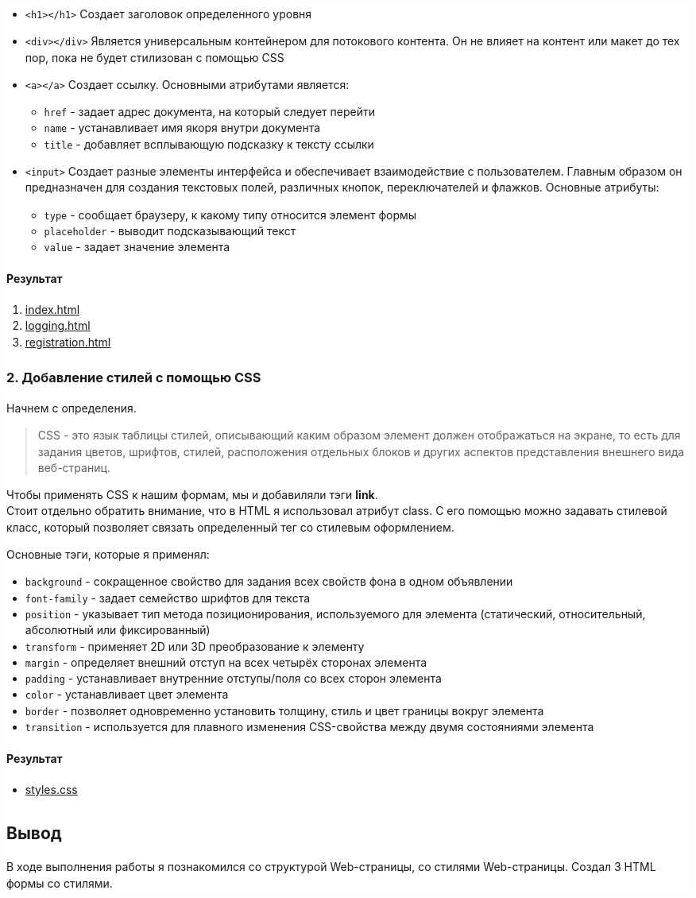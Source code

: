 + `<h1></h1>` Создает заголовок определенного уровня

+ `<div></div>` Является универсальным контейнером для потокового контента. Он не влияет на контент или макет до тех пор, пока не будет стилизован с помощью CSS  

+ `<a></a>` Cоздает ссылку. Основными атрибутами является:  
  + `href` - задает адрес документа, на который следует перейти
  + `name` - устанавливает имя якоря внутри документа
  + `title` - добавляет всплывающую подсказку к тексту ссылки

+ `<input>` Создает разные элементы интерфейса и обеспечивает взаимодействие с пользователем. Главным образом он предназначен для создания текстовых полей, различных кнопок, переключателей и флажков. Основные атрибуты:
  + `type` - сообщает браузеру, к какому типу относится элемент формы  
  + `placeholder` - выводит подсказывающий текст  
  + `value` - задает значение элемента  

#### Результат  

1. [index.html](Files/index.html)
2. [logging.html](Files/logging.html)
3. [registration.html](Files/registration.html)  

### 2. Добавление стилей с помощью CSS  

Начнем с определения.  
> CSS - это язык таблицы стилей, описывающий каким образом элемент должен отображаться на экране, то есть для задания цветов, шрифтов, стилей, расположения отдельных блоков и других аспектов представления внешнего вида веб-страниц.  

Чтобы применять CSS к нашим формам, мы и добавиляли тэги __link__.  
Стоит отдельно обратить внимание, что в HTML я использовал атрибут class. С его помощью можно задавать стилевой класс, который позволяет связать определенный тег со стилевым оформлением.  

Основные тэги, которые я применял:  

+ `background` - сокращенное свойство для задания всех свойств фона в одном объявлении
+ `font-family` - задает семейство шрифтов для текста  
+ `position` - указывает тип метода позиционирования, используемого для элемента (статический, относительный, абсолютный или фиксированный)
+ `transform` - применяет 2D или 3D преобразование к элементу 
+ `margin` - определяет внешний отступ на всех четырёх сторонах элемента
+ `padding` - устанавливает внутренние отступы/поля со всех сторон элемента
+ `color` - устанавливает цвет элемента
+ `border` - позволяет одновременно установить толщину, стиль и цвет границы вокруг элемента
+ `transition` - используется для плавного изменения CSS-свойства между двумя состояниями элемента

#### Результат

+ [styles.css](Files/styles.css)

## Вывод

В ходе выполнения работы я познакомился со структурой Web-страницы, со стилями Web-страницы. Создал 3 HTML формы со стилями.
